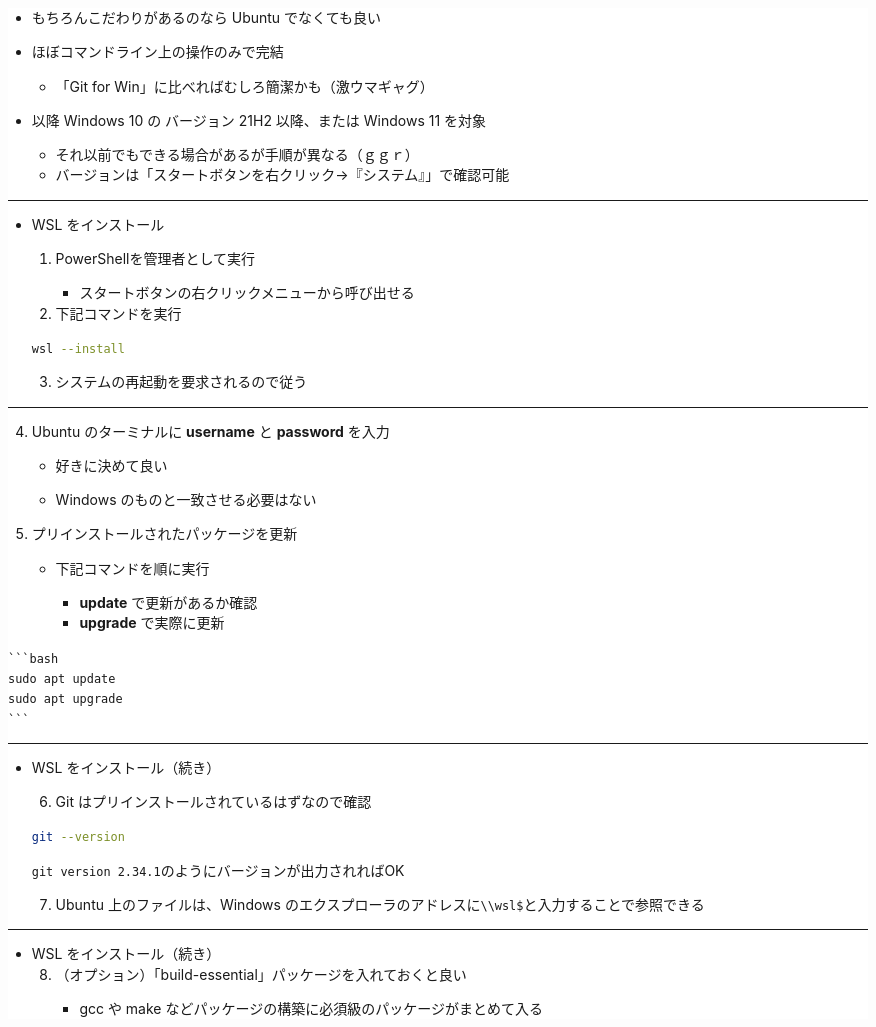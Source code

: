   - もちろんこだわりがあるのなら Ubuntu でなくても良い

  - ほぼコマンドライン上の操作のみで完結
    - 「Git for Win」に比べればむしろ簡潔かも（激ウマギャグ）

  - 以降 Windows 10 の バージョン 21H2 以降、または Windows 11 を対象
    - それ以前でもできる場合があるが手順が異なる（ｇｇｒ）
    - バージョンは「スタートボタンを右クリック→『システム』」で確認可能

---



- WSL をインストール
  <ol><li value="1">PowerShellを管理者として実行</li><ul><li>スタートボタンの右クリックメニューから呼び出せる</li></ul></ol>
  <ol><li value="2">下記コマンドを実行</li></ol>

    ```bash
    wsl --install
    ```

  <ol><li value="3">システムの再起動を要求されるので従う</li></ol>

---





  <ol><li value="4">Ubuntu のターミナルに <strong>username</strong> と <strong>password</strong> を入力</li><ul><li>好きに決めて良い</li></ul><ul><li>Windows のものと一致させる必要はない</li></ul></ol>
  <ol><li value="5">プリインストールされたパッケージを更新</li><ul><li>下記コマンドを順に実行</li><ul><li><strong>update</strong> で更新があるか確認</li><li><strong>upgrade</strong> で実際に更新</li></ul></ul></ol>

    ```bash
    sudo apt update
    sudo apt upgrade
    ```

---



- WSL をインストール（続き）
  <ol><li value="6">Git はプリインストールされているはずなので確認</li></ol>

    ```bash
    git --version
    ```

    `git version 2.34.1`のようにバージョンが出力されればOK

  7. Ubuntu 上のファイルは、Windows のエクスプローラのアドレスに`\\wsl$`と入力することで参照できる

---



- WSL をインストール（続き）
  <ol><li value="8">（オプション）「build-essential」パッケージを入れておくと良い</li><ul><li>gcc や make などパッケージの構築に必須級のパッケージがまとめて入る</li></ul></ol>
